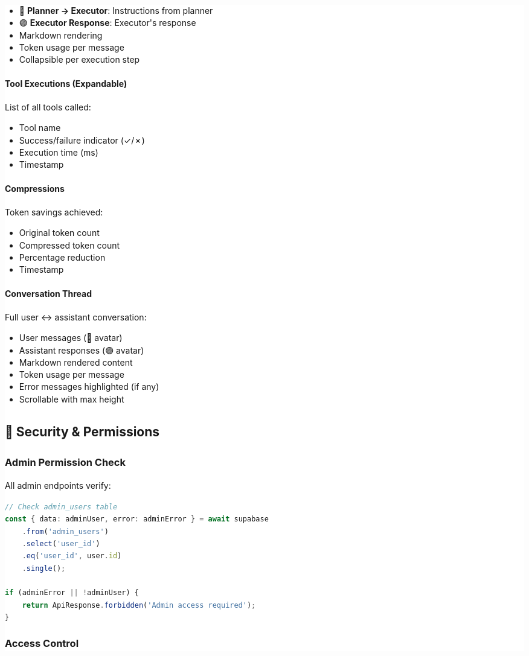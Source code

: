 - 🔵 **Planner → Executor**: Instructions from planner
- 🟣 **Executor Response**: Executor's response
- Markdown rendering
- Token usage per message
- Collapsible per execution step

#### Tool Executions (Expandable)

List of all tools called:

- Tool name
- Success/failure indicator (✓/✗)
- Execution time (ms)
- Timestamp

#### Compressions

Token savings achieved:

- Original token count
- Compressed token count
- Percentage reduction
- Timestamp

#### Conversation Thread

Full user ↔ assistant conversation:

- User messages (🔵 avatar)
- Assistant responses (🟣 avatar)
- Markdown rendered content
- Token usage per message
- Error messages highlighted (if any)
- Scrollable with max height

## 🔐 Security & Permissions

### Admin Permission Check

All admin endpoints verify:

```typescript
// Check admin_users table
const { data: adminUser, error: adminError } = await supabase
	.from('admin_users')
	.select('user_id')
	.eq('user_id', user.id)
	.single();

if (adminError || !adminUser) {
	return ApiResponse.forbidden('Admin access required');
}
```

### Access Control
